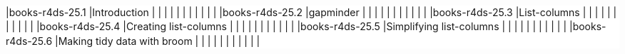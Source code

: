|books-r4ds-25.1                       |Introduction                                      |                                                                                   |                                                                                                 |                                                                                     |                                                                                     |                                                                                                     |                                                                                 |                                                                                       |                                                                               |        |                                                                                       |
|books-r4ds-25.2                       |gapminder                                         |                                                                                   |                                                                                                 |                                                                                     |                                                                                     |                                                                                                     |                                                                                 |                                                                                       |                                                                               |        |                                                                                       |
|books-r4ds-25.3                       |List-columns                                      |                                                                                   |                                                                                                 |                                                                                     |                                                                                     |                                                                                                     |                                                                                 |                                                                                       |                                                                               |        |                                                                                       |
|books-r4ds-25.4                       |Creating list-columns                             |                                                                                   |                                                                                                 |                                                                                     |                                                                                     |                                                                                                     |                                                                                 |                                                                                       |                                                                               |        |                                                                                       |
|books-r4ds-25.5                       |Simplifying list-columns                          |                                                                                   |                                                                                                 |                                                                                     |                                                                                     |                                                                                                     |                                                                                 |                                                                                       |                                                                               |        |                                                                                       |
|books-r4ds-25.6                       |Making tidy data with broom                       |                                                                                   |                                                                                                 |                                                                                     |                                                                                     |                                                                                                     |                                                                                 |                                                                                       |                                                                               |        |                                                                                       |